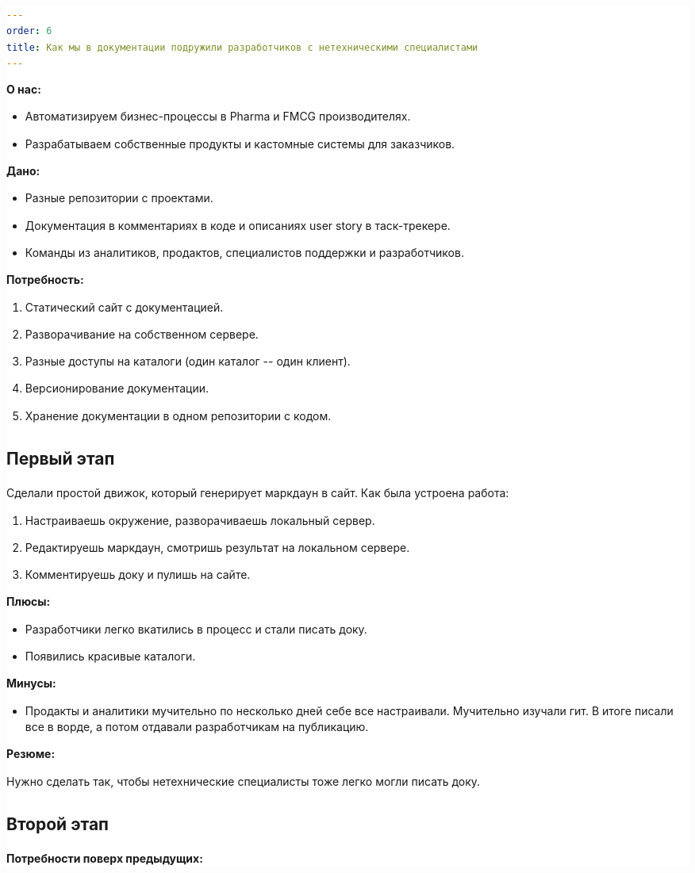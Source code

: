 ```yaml
---
order: 6
title: Как мы в документации подружили разработчиков с нетехническими специалистами
---
```


**О нас:**

-  Автоматизируем бизнес-процессы в Pharma и FMCG производителях.

-  Разрабатываем собственные продукты и кастомные системы для заказчиков.

**Дано:**

-  Разные репозитории с проектами.

-  Документация в комментариях в коде и описаниях user story в таск-трекере.

-  Команды из аналитиков, продактов, специалистов поддержки и разработчиков.

**Потребность:**

1. Статический сайт с документацией.

2. Разворачивание на собственном сервере.

3. Разные доступы на каталоги (один каталог -- один клиент).

4. Версионирование документации.

5. Хранение документации в одном репозитории с кодом.

## Первый этап

Сделали простой движок, который генерирует маркдаун в сайт. Как была устроена работа:

1. Настраиваешь окружение, разворачиваешь локальный сервер.

2. Редактируешь маркдаун, смотришь результат на локальном сервере.

3. Комментируешь доку и пулишь на сайте.

**Плюсы:**

-  Разработчики легко вкатились в процесс и стали писать доку.

-  Появились красивые каталоги.

**Минусы:**

-  Продакты и аналитики мучительно по несколько дней себе все настраивали. Мучительно изучали гит. В итоге писали все в ворде, а потом отдавали разработчикам на публикацию.

**Резюме:**

Нужно сделать так, чтобы нетехнические специалисты тоже легко могли писать доку.

## Второй этап

**Потребности поверх предыдущих:**
